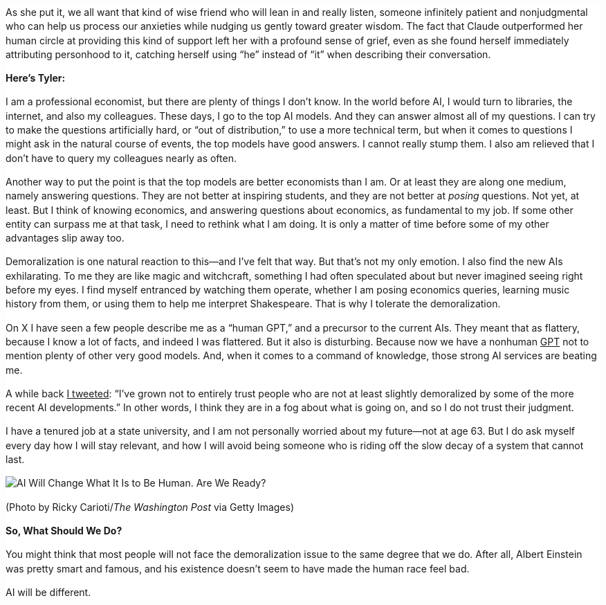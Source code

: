 As she put it, we all want that kind of wise friend who will lean in and really listen, someone infinitely patient and nonjudgmental who can help us process our anxieties while nudging us gently toward greater wisdom. The fact that Claude outperformed her human circle at providing this kind of support left her with a profound sense of grief, even as she found herself immediately attributing personhood to it, catching herself using “he” instead of “it” when describing their conversation.

**Here’s Tyler:**

I am a professional economist, but there are plenty of things I don’t know. In the world before AI, I would turn to libraries, the internet, and also my colleagues. These days, I go to the top AI models. And they can answer almost all of my questions. I can try to make the questions artificially hard, or “out of distribution,” to use a more technical term, but when it comes to questions I might ask in the natural course of events, the top models have good answers. I cannot really stump them. I also am relieved that I don’t have to query my colleagues nearly as often.

Another way to put the point is that the top models are better economists than I am. Or at least they are along one medium, namely answering questions. They are not better at inspiring students, and they are not better at *posing* questions. Not yet, at least. But I think of knowing economics, and answering questions about economics, as fundamental to my job. If some other entity can surpass me at that task, I need to rethink what I am doing. It is only a matter of time before some of my other advantages slip away too.

Demoralization is one natural reaction to this—and I’ve felt that way. But that’s not my only emotion. I also find the new AIs exhilarating. To me they are like magic and witchcraft, something I had often speculated about but never imagined seeing right before my eyes. I find myself entranced by watching them operate, whether I am posing economics queries, learning music history from them, or using them to help me interpret Shakespeare. That is why I tolerate the demoralization.

On X I have seen a few people describe me as a “human GPT,” and a precursor to the current AIs. They meant that as flattery, because I know a lot of facts, and indeed I was flattered. But it also is disturbing. Because now we have a nonhuman [GPT](https://www.grammarly.com/blog/ai/what-is-gpt/#:~:text=it%20from%20scratch.-,Transformer,wide%20range%20of%20NLP%20tasks.) not to mention plenty of other very good models. And, when it comes to a command of knowledge, those strong AI services are beating me.

A while back [I tweeted](https://x.com/tylercowen/status/1845656495737745816): “I’ve grown not to entirely trust people who are not at least slightly demoralized by some of the more recent AI developments.” In other words, I think they are in a fog about what is going on, and so I do not trust their judgment.

I have a tenured job at a state university, and I am not personally worried about my future—not at age 63. But I do ask myself every day how I will stay relevant, and how I will avoid being someone who is riding off the slow decay of a system that cannot last.

![  AI Will Change What It Is to Be Human. Are We Ready?](https://substackcdn.com/image/fetch/w_5760,c_limit,f_auto,q_auto:good,fl_progressive:steep/https%3A%2F%2Fsubstack-post-media.s3.amazonaws.com%2Fpublic%2Fimages%2F395e6879-ce1b-433e-b5dd-adff862923f1_1024x734.jpeg)

(Photo by Ricky Carioti/*The Washington Post* via Getty Images)

**So, What Should We Do?**

You might think that most people will not face the demoralization issue to the same degree that we do. After all, Albert Einstein was pretty smart and famous, and his existence doesn’t seem to have made the human race feel bad.

AI will be different.
